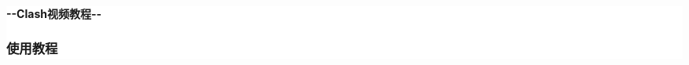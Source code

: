 #### --Clash视频教程--

### 使用教程

<video width=60%  poster="" controls loop>
  <source src="https://cloud.ututools.com/alibaba/Cross%20Firewalls/NETV2video/clash.mp4" type="video/mp4">
  <source src="myVideo.webm" type="video/webm">
  <source src="myVideo.ogv" type="video/ogg" />
  <p>Your browser doesn't support HTML5 video. Here is
     a <a href="myVideo.mp4">link to the video</a> instead.</p>
</video>














